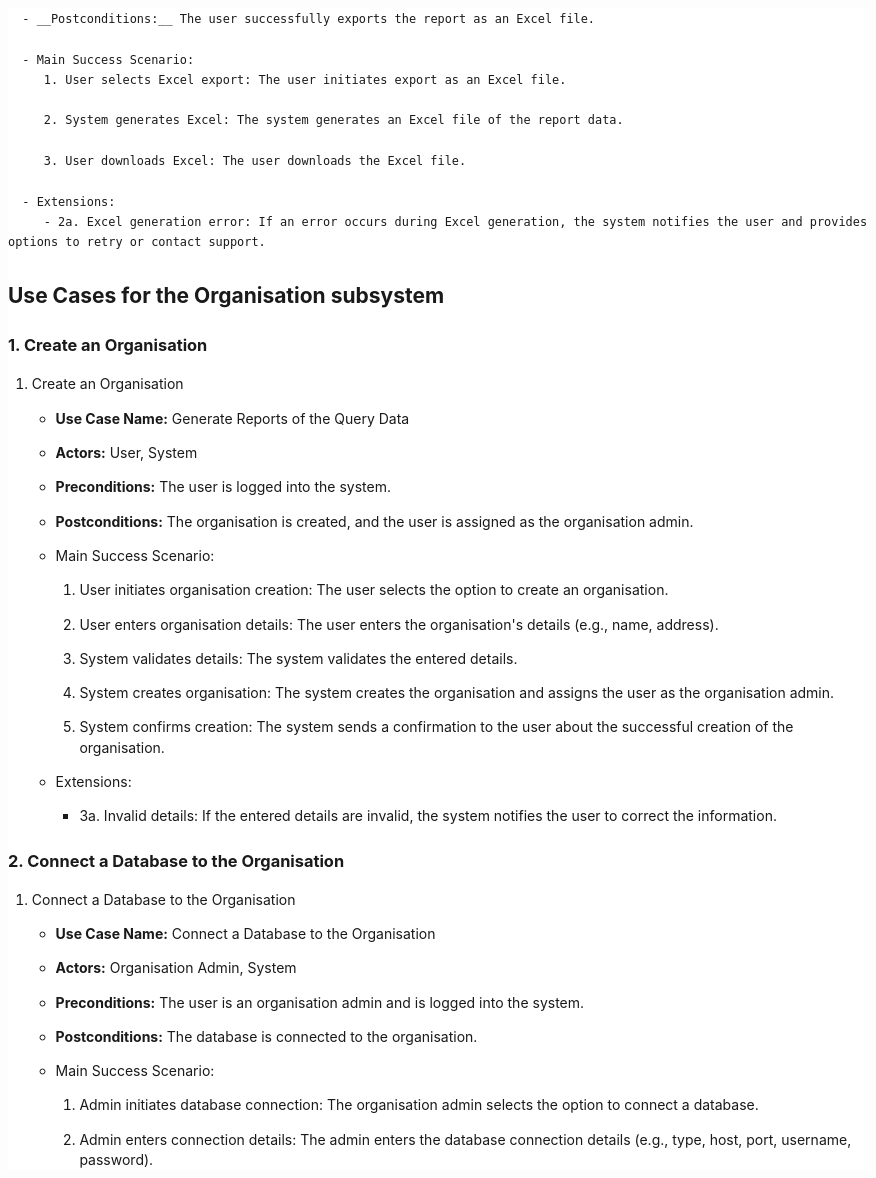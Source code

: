       - __Postconditions:__ The user successfully exports the report as an Excel file.

      - Main Success Scenario:
         1. User selects Excel export: The user initiates export as an Excel file.
         
         2. System generates Excel: The system generates an Excel file of the report data.
         
         3. User downloads Excel: The user downloads the Excel file.

      - Extensions:
         - 2a. Excel generation error: If an error occurs during Excel generation, the system notifies the user and provides options to retry or contact support.

## Use Cases for the Organisation subsystem
### 1. Create an Organisation
   1. Create an Organisation
      - __Use Case Name:__ Generate Reports of the Query Data

      - __Actors:__ User, System

      - __Preconditions:__ The user is logged into the system.

      - __Postconditions:__ The organisation is created, and the user is assigned as the organisation admin.

      - Main Success Scenario:
         1. User initiates organisation creation: The user selects the option to create an organisation.
         
         2. User enters organisation details: The user enters the organisation's details (e.g., name, address).
         
         3. System validates details: The system validates the entered details.
         
         4. System creates organisation: The system creates the organisation and assigns the user as the organisation admin.
         
         5. System confirms creation: The system sends a confirmation to the user about the successful creation of the organisation.
      
      - Extensions: 
         - 3a. Invalid details: If the entered details are invalid, the system notifies the user to correct the information.

### 2. Connect a Database to the Organisation
   1. Connect a Database to the Organisation
      - __Use Case Name:__ Connect a Database to the Organisation

      - __Actors:__ Organisation Admin, System

      - __Preconditions:__ The user is an organisation admin and is logged into the system.

      - __Postconditions:__ The database is connected to the organisation.

      - Main Success Scenario:
         1. Admin initiates database connection: The organisation admin selects the option to connect a database.
         
         2. Admin enters connection details: The admin enters the database connection details (e.g., type, host, port, username, password).
         